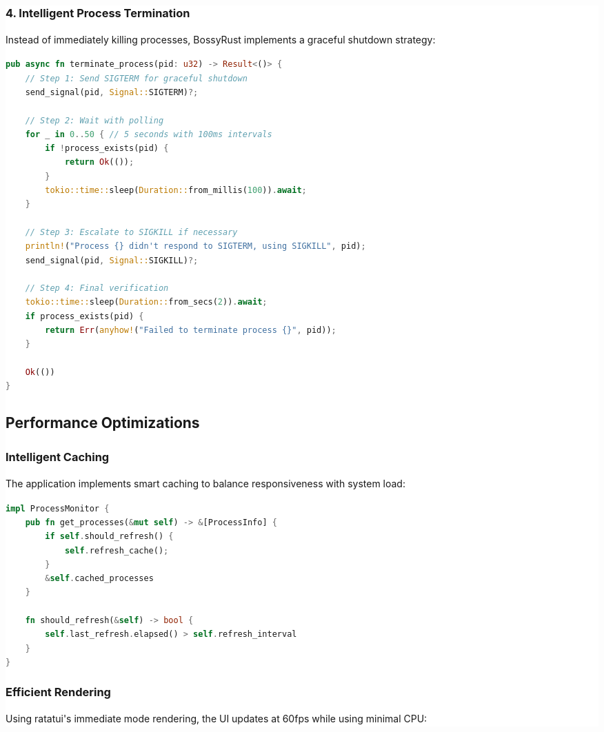 ### 4. Intelligent Process Termination

Instead of immediately killing processes, BossyRust implements a graceful shutdown strategy:

```rust
pub async fn terminate_process(pid: u32) -> Result<()> {
    // Step 1: Send SIGTERM for graceful shutdown
    send_signal(pid, Signal::SIGTERM)?;
    
    // Step 2: Wait with polling
    for _ in 0..50 { // 5 seconds with 100ms intervals
        if !process_exists(pid) {
            return Ok(());
        }
        tokio::time::sleep(Duration::from_millis(100)).await;
    }
    
    // Step 3: Escalate to SIGKILL if necessary
    println!("Process {} didn't respond to SIGTERM, using SIGKILL", pid);
    send_signal(pid, Signal::SIGKILL)?;
    
    // Step 4: Final verification
    tokio::time::sleep(Duration::from_secs(2)).await;
    if process_exists(pid) {
        return Err(anyhow!("Failed to terminate process {}", pid));
    }
    
    Ok(())
}
```

## Performance Optimizations

### Intelligent Caching
The application implements smart caching to balance responsiveness with system load:

```rust
impl ProcessMonitor {
    pub fn get_processes(&mut self) -> &[ProcessInfo] {
        if self.should_refresh() {
            self.refresh_cache();
        }
        &self.cached_processes
    }
    
    fn should_refresh(&self) -> bool {
        self.last_refresh.elapsed() > self.refresh_interval
    }
}
```

### Efficient Rendering
Using ratatui's immediate mode rendering, the UI updates at 60fps while using minimal CPU:

